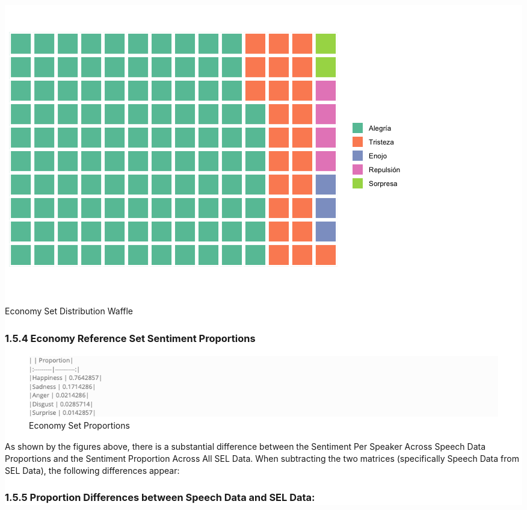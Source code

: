 <img src="Data-Pipeline_files/figure-gfm/unnamed-chunk-28-1.png"
alt="Economy Set Distribution Waffle" />
<figcaption aria-hidden="true">Economy Set Distribution
Waffle</figcaption>
</figure>

### 1.5.4 Economy Reference Set Sentiment Proportions

<figure>
<img src="Data-Pipeline_files/figure-gfm/econ_words.png"
alt="Economy Set Proportions" />
<figcaption aria-hidden="true">Economy Set Proportions</figcaption>
</figure>

As shown by the figures above, there is a substantial difference between
the Sentiment Per Speaker Across Speech Data Proportions and the
Sentiment Proportion Across All SEL Data. When subtracting the two
matrices (specifically Speech Data from SEL Data), the following
differences appear:

### 1.5.5 Proportion Differences between Speech Data and SEL Data:
